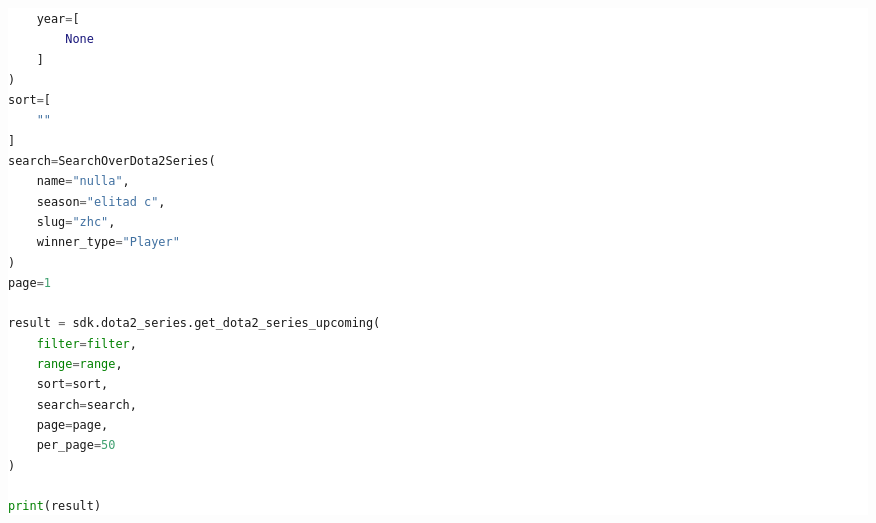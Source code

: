 ```python
    year=[
        None
    ]
)
sort=[
    ""
]
search=SearchOverDota2Series(
    name="nulla",
    season="elitad c",
    slug="zhc",
    winner_type="Player"
)
page=1

result = sdk.dota2_series.get_dota2_series_upcoming(
    filter=filter,
    range=range,
    sort=sort,
    search=search,
    page=page,
    per_page=50
)

print(result)
```


